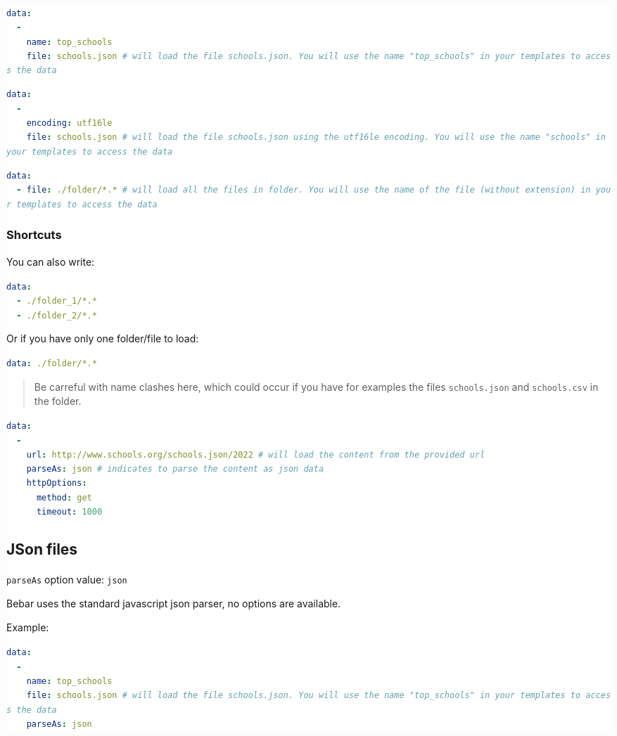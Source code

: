 ``` yaml
data:
  -
    name: top_schools
    file: schools.json # will load the file schools.json. You will use the name "top_schools" in your templates to access the data
```

``` yaml
data:
  -
    encoding: utf16le
    file: schools.json # will load the file schools.json using the utf16le encoding. You will use the name "schools" in your templates to access the data
```

``` yaml
data:
  - file: ./folder/*.* # will load all the files in folder. You will use the name of the file (without extension) in your templates to access the data
```

### Shortcuts

You can also write:

``` yaml
data:
  - ./folder_1/*.*
  - ./folder_2/*.*
```

Or if you have only one folder/file to load:

``` yaml
data: ./folder/*.*
```

> Be carreful with name clashes here, which could occur if you have for examples the files ```schools.json``` and ```schools.csv``` in the folder.

``` yaml
data:
  -
    url: http://www.schools.org/schools.json/2022 # will load the content from the provided url
    parseAs: json # indicates to parse the content as json data
    httpOptions:
      method: get
      timeout: 1000

```

## JSon files

```parseAs``` option value: ```json```

Bebar uses the standard javascript json parser, no options are available.

Example:

``` yaml
data:
  -
    name: top_schools
    file: schools.json # will load the file schools.json. You will use the name "top_schools" in your templates to access the data
    parseAs: json
```
